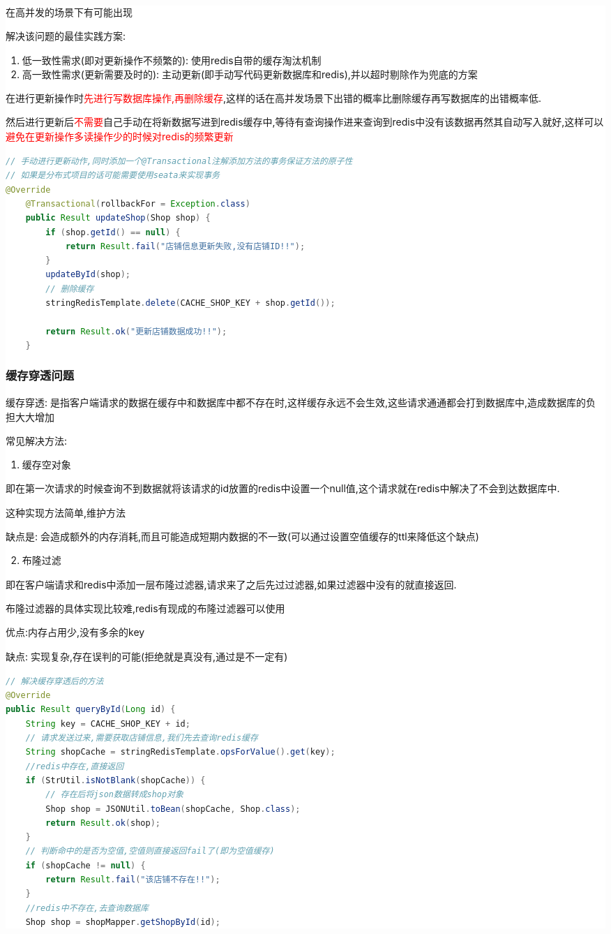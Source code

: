 在高并发的场景下有可能出现

解决该问题的最佳实践方案:

1. 低一致性需求(即对更新操作不频繁的): 使用redis自带的缓存淘汰机制
2. 高一致性需求(更新需要及时的): 主动更新(即手动写代码更新数据库和redis),并以超时剔除作为兜底的方案

在进行更新操作时<span style="color:red">先进行写数据库操作,再删除缓存</span>,这样的话在高并发场景下出错的概率比删除缓存再写数据库的出错概率低.

然后进行更新后<span style="color:red">不需要</span>自己手动在将新数据写进到redis缓存中,等待有查询操作进来查询到redis中没有该数据再然其自动写入就好,这样可以<span style="color:red">避免在更新操作多读操作少的时候对redis的频繁更新</span>

```java
// 手动进行更新动作,同时添加一个@Transactional注解添加方法的事务保证方法的原子性
// 如果是分布式项目的话可能需要使用seata来实现事务
@Override
    @Transactional(rollbackFor = Exception.class)
    public Result updateShop(Shop shop) {
        if (shop.getId() == null) {
            return Result.fail("店铺信息更新失败,没有店铺ID!!");
        }
        updateById(shop);
        // 删除缓存
        stringRedisTemplate.delete(CACHE_SHOP_KEY + shop.getId());

        return Result.ok("更新店铺数据成功!!");
    }
```

### 缓存穿透问题

缓存穿透: 是指客户端请求的数据在缓存中和数据库中都不存在时,这样缓存永远不会生效,这些请求通通都会打到数据库中,造成数据库的负担大大增加

常见解决方法: 

1. 缓存空对象

即在第一次请求的时候查询不到数据就将该请求的id放置的redis中设置一个null值,这个请求就在redis中解决了不会到达数据库中.

这种实现方法简单,维护方法

缺点是: 会造成额外的内存消耗,而且可能造成短期内数据的不一致(可以通过设置空值缓存的ttl来降低这个缺点)

2. 布隆过滤

即在客户端请求和redis中添加一层布隆过滤器,请求来了之后先过过滤器,如果过滤器中没有的就直接返回.

布隆过滤器的具体实现比较难,redis有现成的布隆过滤器可以使用

优点:内存占用少,没有多余的key

缺点: 实现复杂,存在误判的可能(拒绝就是真没有,通过是不一定有)

```java
// 解决缓存穿透后的方法
@Override
public Result queryById(Long id) {
    String key = CACHE_SHOP_KEY + id;
    // 请求发送过来,需要获取店铺信息,我们先去查询redis缓存
    String shopCache = stringRedisTemplate.opsForValue().get(key);
    //redis中存在,直接返回
    if (StrUtil.isNotBlank(shopCache)) {
        // 存在后将json数据转成shop对象
        Shop shop = JSONUtil.toBean(shopCache, Shop.class);
        return Result.ok(shop);
    }
    // 判断命中的是否为空值,空值则直接返回fail了(即为空值缓存)
    if (shopCache != null) {
        return Result.fail("该店铺不存在!!");
    }
    //redis中不存在,去查询数据库
    Shop shop = shopMapper.getShopById(id);
```